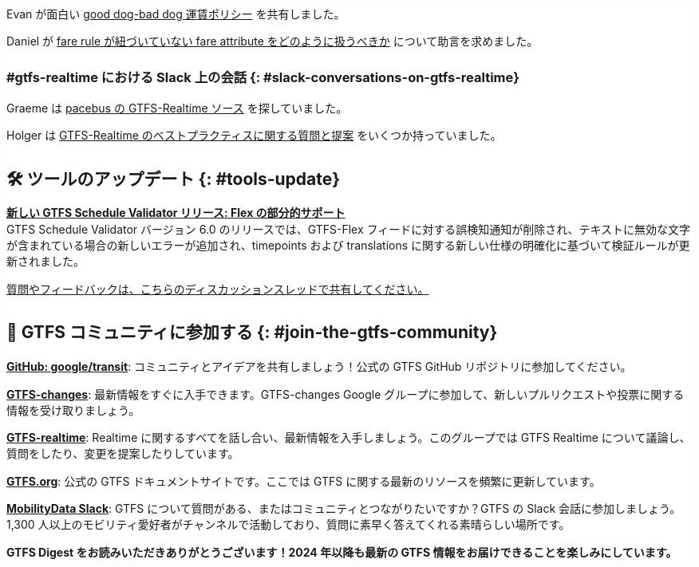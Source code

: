 
Evan が面白い [good dog-bad dog 運賃ポリシー](https://mobilitydata-io.slack.com/archives/C01KL7PR170/p1731565332639069) を共有しました。

Daniel が [fare rule が紐づいていない fare attribute をどのように扱うべきか](https://mobilitydata-io.slack.com/archives/C01KL7PR170/p1732231109425179) について助言を求めました。

### #gtfs-realtime における Slack 上の会話 {: #slack-conversations-on-gtfs-realtime}


Graeme は [pacebus の GTFS-Realtime ソース](https://mobilitydata-io.slack.com/archives/C3D321CKB/p1732734051456289) を探していました。

Holger は [GTFS-Realtime のベストプラクティスに関する質問と提案](https://mobilitydata-io.slack.com/archives/C3D321CKB/p1732871254059609) をいくつか持っていました。

## 🛠️ ツールのアップデート {: #tools-update}


[**新しい GTFS Schedule Validator リリース: Flex の部分的サポート**](https://github.com/MobilityData/gtfs-validator/releases/tag/v6.0.0)  
GTFS Schedule Validator バージョン 6.0 のリリースでは、GTFS-Flex フィードに対する誤検知通知が削除され、テキストに無効な文字が含まれている場合の新しいエラーが追加され、timepoints および translations に関する新しい仕様の明確化に基づいて検証ルールが更新されました。 

[質問やフィードバックは、こちらのディスカッションスレッドで共有してください。](https://github.com/MobilityData/gtfs-validator/discussions/1909)

## 💬 GTFS コミュニティに参加する {: #join-the-gtfs-community}


[**GitHub: google/transit**](https://github.com/google/transit): コミュニティとアイデアを共有しましょう！公式の GTFS GitHub リポジトリに参加してください。

[**GTFS-changes**](https://groups.google.com/g/gtfs-changes): 最新情報をすぐに入手できます。GTFS-changes Google グループに参加して、新しいプルリクエストや投票に関する情報を受け取りましょう。 

[**GTFS-realtime**](https://groups.google.com/g/gtfs-realtime): Realtime に関するすべてを話し合い、最新情報を入手しましょう。このグループでは GTFS Realtime について議論し、質問をしたり、変更を提案したりしています。

[**GTFS.org**](https://gtfs.org/): 公式の GTFS ドキュメントサイトです。ここでは GTFS に関する最新のリソースを頻繁に更新しています。 

[**MobilityData Slack**](https://share.mobilitydata.org/slack): GTFS について質問がある、またはコミュニティとつながりたいですか？GTFS の Slack 会話に参加しましょう。1,300 人以上のモビリティ愛好者がチャンネルで活動しており、質問に素早く答えてくれる素晴らしい場所です。 

**GTFS Digest をお読みいただきありがとうございます！2024 年以降も最新の GTFS 情報をお届けできることを楽しみにしています。**
